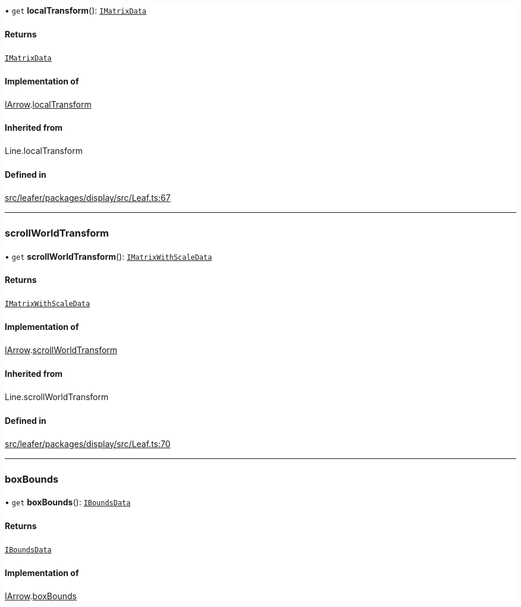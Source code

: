 • `get` **localTransform**(): [`IMatrixData`](../interfaces/IMatrixData.md)

#### Returns

[`IMatrixData`](../interfaces/IMatrixData.md)

#### Implementation of

[IArrow](../interfaces/IArrow.md).[localTransform](../interfaces/IArrow.md#localtransform)

#### Inherited from

Line.localTransform

#### Defined in

[src/leafer/packages/display/src/Leaf.ts:67](https://github.com/leaferjs/leafer/blob/ddf9650d989917c451947b101193d83f38b9fdcf/packages/display/src/Leaf.ts#L67)

___

### scrollWorldTransform

• `get` **scrollWorldTransform**(): [`IMatrixWithScaleData`](../interfaces/IMatrixWithScaleData.md)

#### Returns

[`IMatrixWithScaleData`](../interfaces/IMatrixWithScaleData.md)

#### Implementation of

[IArrow](../interfaces/IArrow.md).[scrollWorldTransform](../interfaces/IArrow.md#scrollworldtransform)

#### Inherited from

Line.scrollWorldTransform

#### Defined in

[src/leafer/packages/display/src/Leaf.ts:70](https://github.com/leaferjs/leafer/blob/ddf9650d989917c451947b101193d83f38b9fdcf/packages/display/src/Leaf.ts#L70)

___

### boxBounds

• `get` **boxBounds**(): [`IBoundsData`](../interfaces/IBoundsData.md)

#### Returns

[`IBoundsData`](../interfaces/IBoundsData.md)

#### Implementation of

[IArrow](../interfaces/IArrow.md).[boxBounds](../interfaces/IArrow.md#boxbounds)
